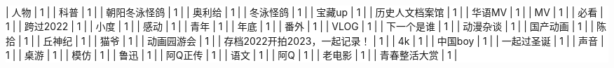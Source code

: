 | 人物 | 1 |
| 科普 | 1 |
| 朝阳冬泳怪鸽 | 1 |
| 奥利给 | 1 |
| 冬泳怪鸽 | 1 |
| 宝藏up | 1 |
| 历史人文档案馆 | 1 |
| 华语MV | 1 |
| MV | 1 |
| 必看 | 1 |
| 跨过2022 | 1 |
| 小度 | 1 |
| 感动 | 1 |
| 青年 | 1 |
| 年底 | 1 |
| 番外 | 1 |
| VLOG | 1 |
| 下一个是谁 | 1 |
| 动漫杂谈 | 1 |
| 国产动画 | 1 |
| 陈拾 | 1 |
| 丘神纪 | 1 |
| 猫爷 | 1 |
| 动画园游会 | 1 |
| 存档2022开拍2023，一起记录！ | 1 |
| 4k | 1 |
| 中国boy | 1 |
| 一起过圣诞 | 1 |
| 声音 | 1 |
| 桌游 | 1 |
| 模仿 | 1 |
| 鲁迅 | 1 |
| 阿Q正传 | 1 |
| 语文 | 1 |
| 阿Q | 1 |
| 老电影 | 1 |
| 青春整活大赏 | 1 |